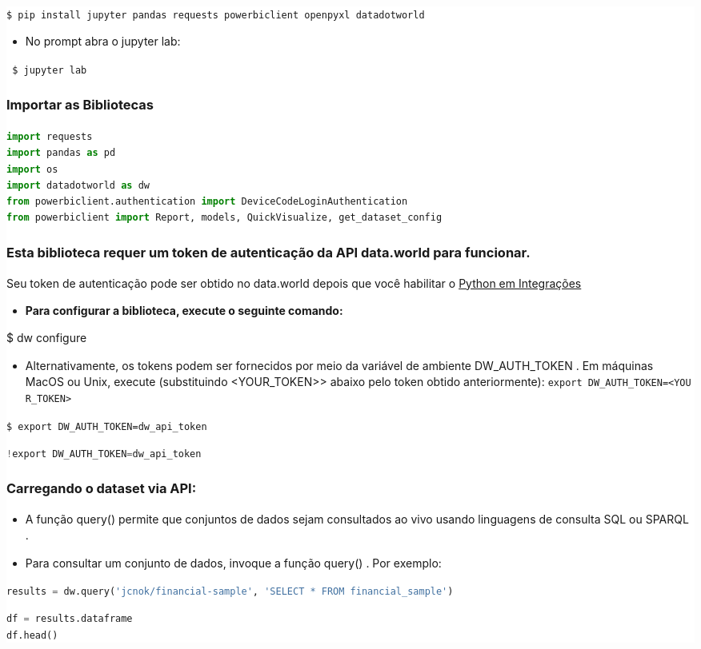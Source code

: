 ```
$ pip install jupyter pandas requests powerbiclient openpyxl datadotworld
```

* No prompt abra o jupyter lab:
```
 $ jupyter lab
``` 

### Importar as Bibliotecas


```python
import requests
import pandas as pd
import os
import datadotworld as dw
from powerbiclient.authentication import DeviceCodeLoginAuthentication
from powerbiclient import Report, models, QuickVisualize, get_dataset_config
```

### Esta biblioteca requer um token de autenticação da API data.world para funcionar.
Seu token de autenticação pode ser obtido no data.world depois que você habilitar o [Python em Integrações]('https://data.world/integrations/python')

* **Para configurar a biblioteca, execute o seguinte comando:**

$ dw configure

* Alternativamente, os tokens podem ser fornecidos por meio da variável de ambiente DW_AUTH_TOKEN . Em máquinas MacOS ou Unix, execute (substituindo <YOUR_TOKEN>> abaixo pelo token obtido anteriormente):
`export DW_AUTH_TOKEN=<YOUR_TOKEN>`

`$ export DW_AUTH_TOKEN=dw_api_token`


```python
!export DW_AUTH_TOKEN=dw_api_token
```

### Carregando o dataset via API:

* A função query() permite que conjuntos de dados sejam consultados ao vivo usando linguagens de consulta SQL ou SPARQL .

* Para consultar um conjunto de dados, invoque a função query() . Por exemplo:


```python
results = dw.query('jcnok/financial-sample', 'SELECT * FROM financial_sample')
```


```python
df = results.dataframe
df.head()
```
